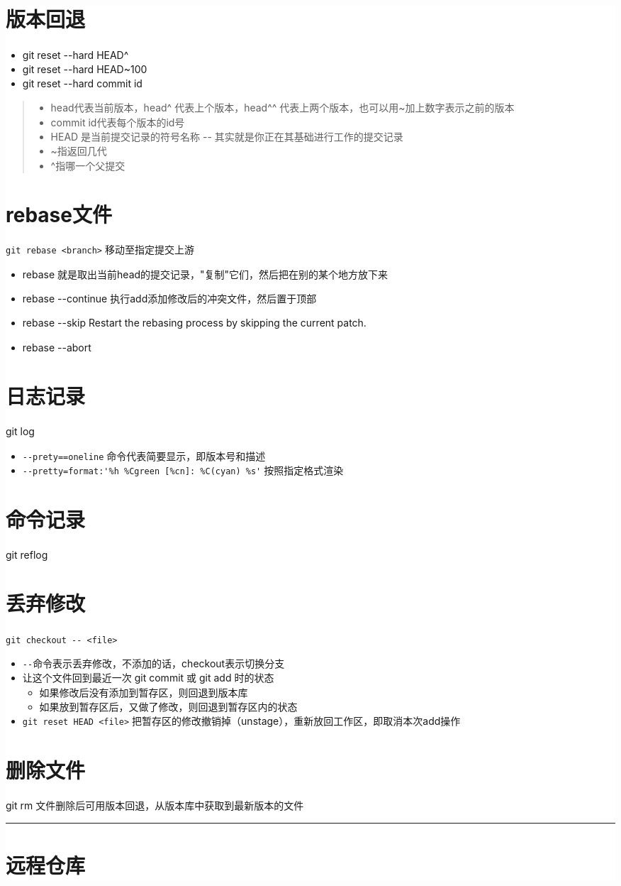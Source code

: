# 版本回退
- git reset --hard 	HEAD^
- git reset --hard	HEAD~100
- git reset --hard	commit id


> - head代表当前版本，head^ 代表上个版本，head^^ 代表上两个版本，也可以用~加上数字表示之前的版本
> - commit id代表每个版本的id号
> - HEAD 是当前提交记录的符号名称 -- 其实就是你正在其基础进行工作的提交记录
> - ~指返回几代
> - ^指哪一个父提交

# rebase文件
`git rebase <branch>` 移动至指定提交上游
- rebase 就是取出当前head的提交记录，"复制"它们，然后把在别的某个地方放下来
	
- rebase --continue 执行add添加修改后的冲突文件，然后置于顶部
- rebase --skip
		Restart the rebasing process by skipping the current patch.
- rebase --abort
	

# 日志记录
git log
- `--prety==oneline` 命令代表简要显示，即版本号和描述
- `--pretty=format:'%h %Cgreen [%cn]: %C(cyan) %s'` 按照指定格式渲染

# 命令记录
git reflog

# 丢弃修改
`git checkout -- <file>`
- `--`命令表示丢弃修改，不添加的话，checkout表示切换分支
- 让这个文件回到最近一次 git commit 或 git add 时的状态
    - 如果修改后没有添加到暂存区，则回退到版本库
    - 如果放到暂存区后，又做了修改，则回退到暂存区内的状态
- `git reset HEAD <file>`  把暂存区的修改撤销掉（unstage），重新放回工作区，即取消本次add操作

# 删除文件
git rm 文件删除后可用版本回退，从版本库中获取到最新版本的文件

---

# 远程仓库
